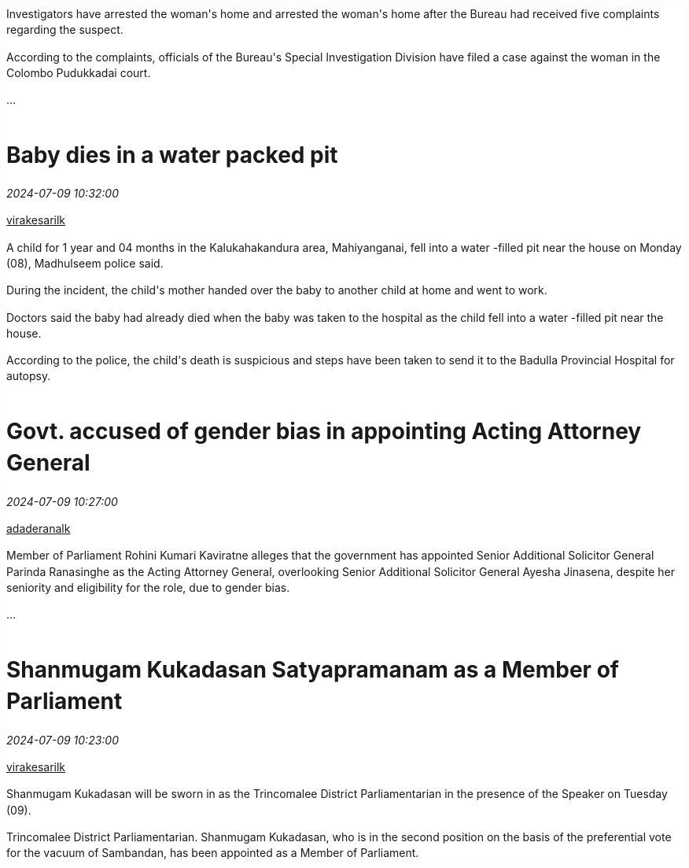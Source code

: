 Investigators have arrested the woman's home and arrested the woman's home after the Bureau had received five complaints regarding the suspect.

According to the complaints, officials of the Bureau's Special Investigation Division have filed a case against the woman in the Colombo Pudukkadai court.

...



# Baby dies in a water packed pit

*2024-07-09 10:32:00*

[virakesarilk](https://www.virakesari.lk/article/188002)

A child for 1 year and 04 months in the Kalukahakandura area, Mahiyanganai, fell into a water -filled pit near the house on Monday (08), Madhulseem police said.

During the incident, the child's mother handed over the baby to another child at home and went to work.

Doctors said the baby had already died when the baby was taken to the hospital as the child fell into a water -filled pit near the house.

According to the police, the child's death is suspicious and steps have been taken to send it to the Badulla Provincial Hospital for autopsy.



# Govt. accused of gender bias in appointing Acting Attorney General

*2024-07-09 10:27:00*

[adaderanalk](https://www.adaderana.lk/news/100387/govt-accused-of-gender-bias-in-appointing-acting-attorney-general-)

Member of Parliament Rohini Kumari Kaviratne alleges that the government has appointed Senior Additional Solicitor General Parinda Ranasinghe as the Acting Attorney General, overlooking Senior Additional Solicitor General Ayesha Jinasena, despite her seniority and eligibility for the role, due to gender bias.

...



# Shanmugam Kukadasan Satyapramanam as a Member of Parliament

*2024-07-09 10:23:00*

[virakesarilk](https://www.virakesari.lk/article/187999)

Shanmugam Kukadasan will be sworn in as the Trincomalee District Parliamentarian in the presence of the Speaker on Tuesday (09).

Trincomalee District Parliamentarian. Shanmugam Kukadasan, who is in the second position on the basis of the preferential vote for the vacuum of Sambandan, has been appointed as a Member of Parliament.
